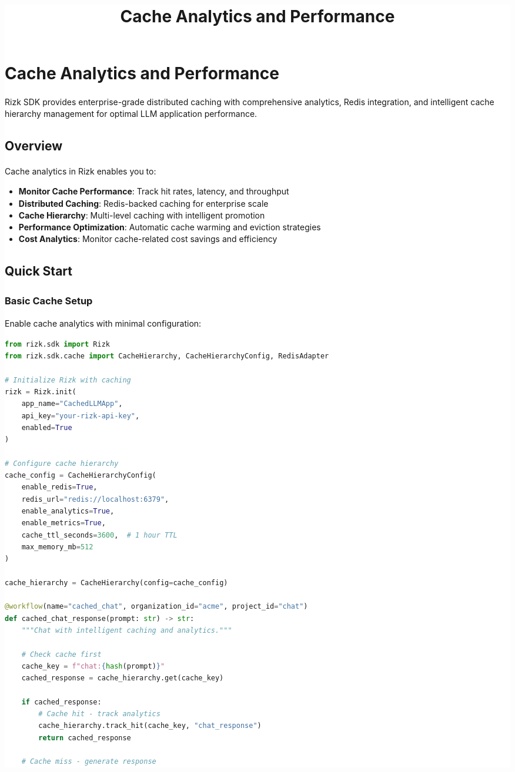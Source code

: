 ﻿---
title: "Cache Analytics and Performance"
description: "Cache Analytics and Performance"
---

# Cache Analytics and Performance

Rizk SDK provides enterprise-grade distributed caching with comprehensive analytics, Redis integration, and intelligent cache hierarchy management for optimal LLM application performance.

## Overview

Cache analytics in Rizk enables you to:

- **Monitor Cache Performance**: Track hit rates, latency, and throughput
- **Distributed Caching**: Redis-backed caching for enterprise scale
- **Cache Hierarchy**: Multi-level caching with intelligent promotion
- **Performance Optimization**: Automatic cache warming and eviction strategies
- **Cost Analytics**: Monitor cache-related cost savings and efficiency

## Quick Start

### Basic Cache Setup

Enable cache analytics with minimal configuration:

```python
from rizk.sdk import Rizk
from rizk.sdk.cache import CacheHierarchy, CacheHierarchyConfig, RedisAdapter

# Initialize Rizk with caching
rizk = Rizk.init(
    app_name="CachedLLMApp",
    api_key="your-rizk-api-key",
    enabled=True
)

# Configure cache hierarchy
cache_config = CacheHierarchyConfig(
    enable_redis=True,
    redis_url="redis://localhost:6379",
    enable_analytics=True,
    enable_metrics=True,
    cache_ttl_seconds=3600,  # 1 hour TTL
    max_memory_mb=512
)

cache_hierarchy = CacheHierarchy(config=cache_config)

@workflow(name="cached_chat", organization_id="acme", project_id="chat")
def cached_chat_response(prompt: str) -> str:
    """Chat with intelligent caching and analytics."""
    
    # Check cache first
    cache_key = f"chat:{hash(prompt)}"
    cached_response = cache_hierarchy.get(cache_key)
    
    if cached_response:
        # Cache hit - track analytics
        cache_hierarchy.track_hit(cache_key, "chat_response")
        return cached_response
    
    # Cache miss - generate response
```